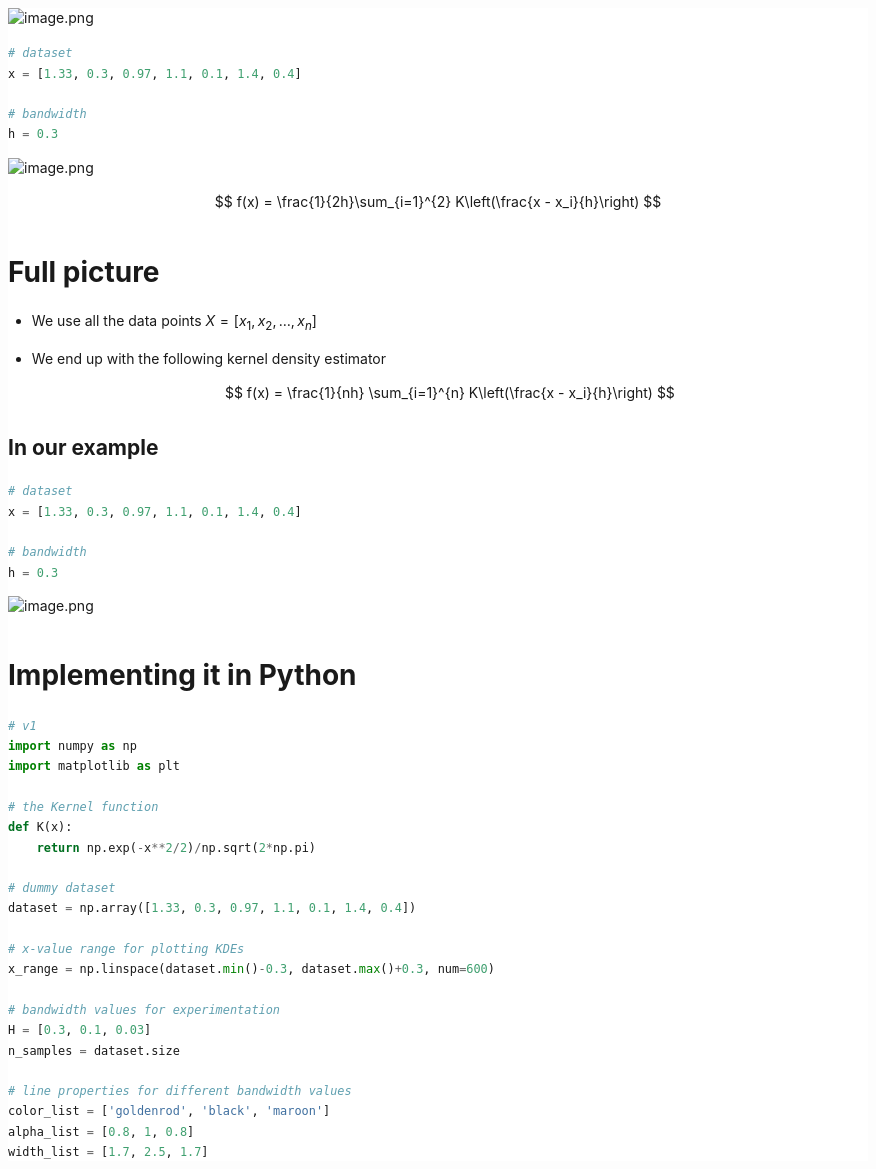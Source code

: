 ![image.png](https://wichaiblog-1316355194.cos.ap-hongkong.myqcloud.com/20250203111730.png)

```python
# dataset
x = [1.33, 0.3, 0.97, 1.1, 0.1, 1.4, 0.4]

# bandwidth
h = 0.3
```

![image.png](https://wichaiblog-1316355194.cos.ap-hongkong.myqcloud.com/20250203111737.png)

$$
f(x) = \frac{1}{2h}\sum_{i=1}^{2} K\left(\frac{x - x_i}{h}\right)
$$

# Full picture

- We use all the data points
  $X = [x_1, x_2, \ldots, x_n]$

- We end up with the following kernel density estimator

  $$
  f(x) = \frac{1}{nh} \sum_{i=1}^{n} K\left(\frac{x - x_i}{h}\right)
  $$

## In our example

```python
# dataset
x = [1.33, 0.3, 0.97, 1.1, 0.1, 1.4, 0.4]

# bandwidth
h = 0.3
```

![image.png](https://wichaiblog-1316355194.cos.ap-hongkong.myqcloud.com/20250203111820.png)

# Implementing it in Python

```python
# v1
import numpy as np
import matplotlib as plt

# the Kernel function
def K(x):
    return np.exp(-x**2/2)/np.sqrt(2*np.pi)

# dummy dataset
dataset = np.array([1.33, 0.3, 0.97, 1.1, 0.1, 1.4, 0.4])

# x-value range for plotting KDEs
x_range = np.linspace(dataset.min()-0.3, dataset.max()+0.3, num=600)

# bandwidth values for experimentation
H = [0.3, 0.1, 0.03]
n_samples = dataset.size

# line properties for different bandwidth values
color_list = ['goldenrod', 'black', 'maroon']
alpha_list = [0.8, 1, 0.8]
width_list = [1.7, 2.5, 1.7]
```